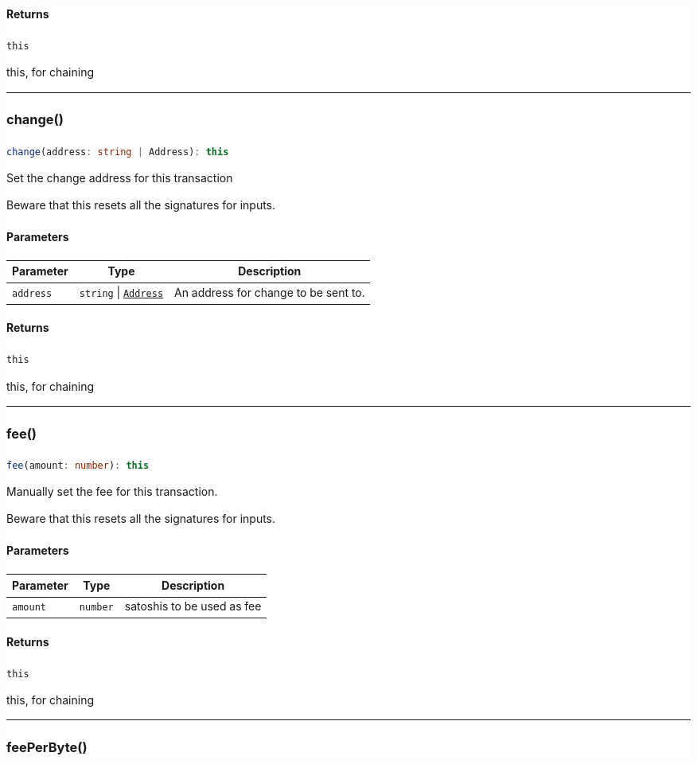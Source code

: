 #### Returns

`this`

this, for chaining

***

### change()

```ts
change(address: string | Address): this
```

Set the change address for this transaction

Beware that this resets all the signatures for inputs.

#### Parameters

| Parameter | Type | Description |
| ------ | ------ | ------ |
| `address` | `string` \| [`Address`](Address.md) | An address for change to be sent to. |

#### Returns

`this`

this, for chaining

***

### fee()

```ts
fee(amount: number): this
```

Manually set the fee for this transaction. 

Beware that this resets all the signatures for inputs.

#### Parameters

| Parameter | Type | Description |
| ------ | ------ | ------ |
| `amount` | `number` | satoshis to be used as fee |

#### Returns

`this`

this, for chaining

***

### feePerByte()
